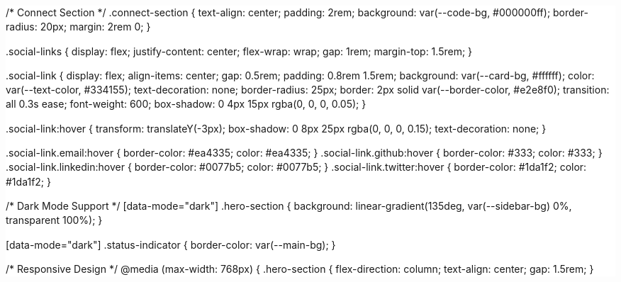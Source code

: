 /* Connect Section */
.connect-section {
  text-align: center;
  padding: 2rem;
  background: var(--code-bg, #000000ff);
  border-radius: 20px;
  margin: 2rem 0;
}

.social-links {
  display: flex;
  justify-content: center;
  flex-wrap: wrap;
  gap: 1rem;
  margin-top: 1.5rem;
}

.social-link {
  display: flex;
  align-items: center;
  gap: 0.5rem;
  padding: 0.8rem 1.5rem;
  background: var(--card-bg, #ffffff);
  color: var(--text-color, #334155);
  text-decoration: none;
  border-radius: 25px;
  border: 2px solid var(--border-color, #e2e8f0);
  transition: all 0.3s ease;
  font-weight: 600;
  box-shadow: 0 4px 15px rgba(0, 0, 0, 0.05);
}

.social-link:hover {
  transform: translateY(-3px);
  box-shadow: 0 8px 25px rgba(0, 0, 0, 0.15);
  text-decoration: none;
}

.social-link.email:hover { border-color: #ea4335; color: #ea4335; }
.social-link.github:hover { border-color: #333; color: #333; }
.social-link.linkedin:hover { border-color: #0077b5; color: #0077b5; }
.social-link.twitter:hover { border-color: #1da1f2; color: #1da1f2; }

/* Dark Mode Support */
[data-mode="dark"] .hero-section {
  background: linear-gradient(135deg, var(--sidebar-bg) 0%, transparent 100%);
}

[data-mode="dark"] .status-indicator {
  border-color: var(--main-bg);
}

/* Responsive Design */
@media (max-width: 768px) {
  .hero-section {
    flex-direction: column;
    text-align: center;
    gap: 1.5rem;
  }
  